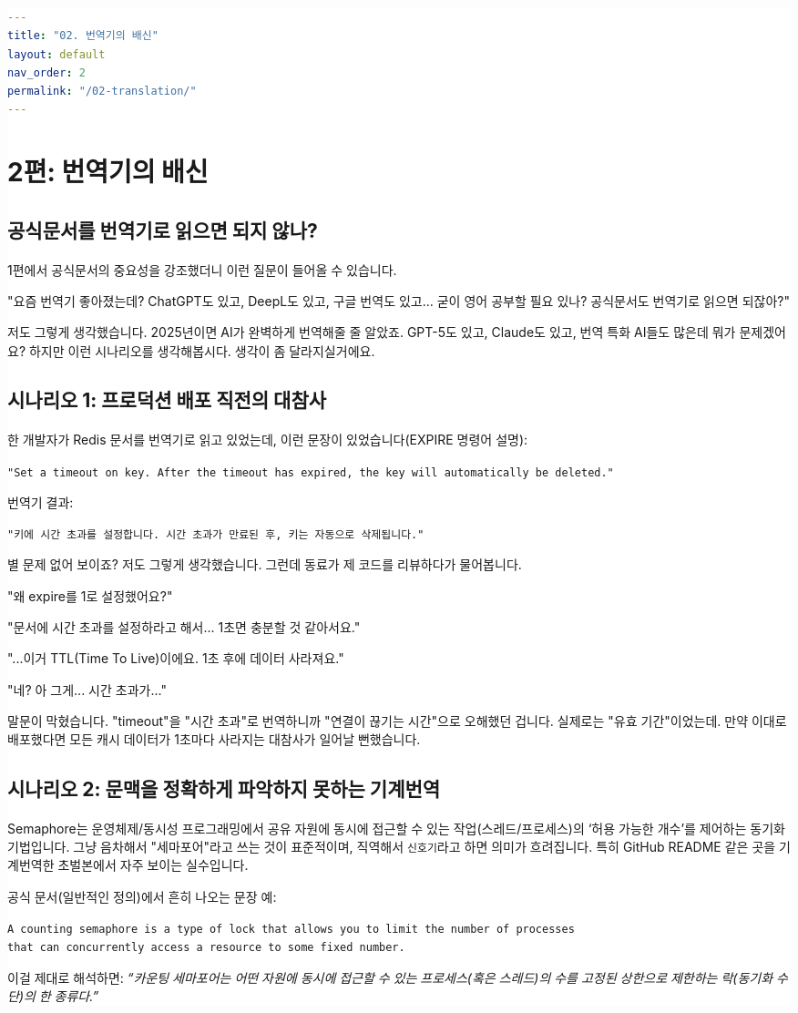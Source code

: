 ```yaml
---
title: "02. 번역기의 배신"
layout: default
nav_order: 2
permalink: "/02-translation/"
---
```


# 2편: 번역기의 배신

## 공식문서를 번역기로 읽으면 되지 않나?

1편에서 공식문서의 중요성을 강조했더니 이런 질문이 들어올 수 있습니다.

"요즘 번역기 좋아졌는데? ChatGPT도 있고, DeepL도 있고, 구글 번역도 있고... 굳이 영어 공부할 필요 있나? 공식문서도 번역기로 읽으면 되잖아?"

저도 그렇게 생각했습니다. 2025년이면 AI가 완벽하게 번역해줄 줄 알았죠. GPT-5도 있고, Claude도 있고, 번역 특화 AI들도 많은데 뭐가 문제겠어요? 하지만 이런 시나리오를 생각해봅시다. 생각이 좀 달라지실거에요.

## 시나리오 1: 프로덕션 배포 직전의 대참사

한 개발자가 Redis 문서를 번역기로 읽고 있었는데, 이런 문장이 있었습니다(EXPIRE 명령어 설명):

```
"Set a timeout on key. After the timeout has expired, the key will automatically be deleted."
```

번역기 결과:
```
"키에 시간 초과를 설정합니다. 시간 초과가 만료된 후, 키는 자동으로 삭제됩니다."
```

별 문제 없어 보이죠? 저도 그렇게 생각했습니다. 그런데 동료가 제 코드를 리뷰하다가 물어봅니다.

"왜 expire를 1로 설정했어요?"

"문서에 시간 초과를 설정하라고 해서... 1초면 충분할 것 같아서요."

"...이거 TTL(Time To Live)이에요. 1초 후에 데이터 사라져요."

"네? 아 그게... 시간 초과가..."

말문이 막혔습니다. "timeout"을 "시간 초과"로 번역하니까 "연결이 끊기는 시간"으로 오해했던 겁니다. 실제로는 "유효 기간"이었는데. 만약 이대로 배포했다면 모든 캐시 데이터가 1초마다 사라지는 대참사가 일어날 뻔했습니다.

## 시나리오 2: 문맥을 정확하게 파악하지 못하는 기계번역

Semaphore는 운영체제/동시성 프로그래밍에서 공유 자원에 동시에 접근할 수 있는 작업(스레드/프로세스)의 ‘허용 가능한 개수’를 제어하는 동기화 기법입니다. 그냥 음차해서 "세마포어"라고 쓰는 것이 표준적이며, 직역해서 `신호기`라고 하면 의미가 흐려집니다. 특히 GitHub README 같은 곳을 기계번역한 초벌본에서 자주 보이는 실수입니다.

공식 문서(일반적인 정의)에서 흔히 나오는 문장 예:
```
A counting semaphore is a type of lock that allows you to limit the number of processes
that can concurrently access a resource to some fixed number.
```
이걸 제대로 해석하면: *“카운팅 세마포어는 어떤 자원에 동시에 접근할 수 있는 프로세스(혹은 스레드)의 수를 고정된 상한으로 제한하는 락(동기화 수단)의 한 종류다.”*
